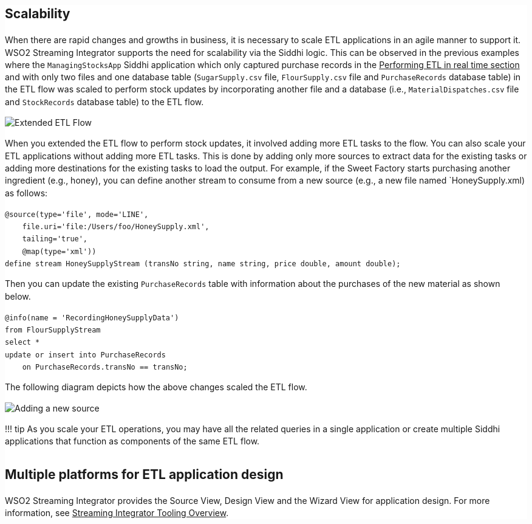 ## Scalability

When there are rapid changes and growths in business, it is necessary to scale ETL applications in an agile manner to support it. WSO2 Streaming Integrator supports the need for scalability via the Siddhi logic. 
This can be observed in the previous examples where the `ManagingStocksApp` Siddhi application which only captured purchase records in the [Performing ETL in real time section](#performing-ETL-in-real-time) and with only two files and one database table (`SugarSupply.csv` file, `FlourSupply.csv` file and `PurchaseRecords` database table) in the ETL flow was scaled to perform stock updates by incorporating another file and a database (i.e., `MaterialDispatches.csv` file and `StockRecords` database table) to the ETL flow.

![Extended ETL Flow]({{base_path}}/assets/img/streaming/performing-etl-operations/extended-etl-flow.png)

When you extended the ETL flow to perform stock updates, it involved adding more ETL tasks to the flow. You can also scale your ETL applications without adding more ETL tasks. This is done by adding only more sources to extract data for the existing tasks or adding more destinations for the existing tasks to load the output. For example, if the Sweet Factory starts purchasing another ingredient (e.g., honey), you can define another stream to consume from a new source (e.g., a new file named `HoneySupply.xml) as follows:

```
@source(type='file', mode='LINE',
    file.uri='file:/Users/foo/HoneySupply.xml',
    tailing='true',
    @map(type='xml'))
define stream HoneySupplyStream (transNo string, name string, price double, amount double);
```

Then you can update the existing `PurchaseRecords` table with information about the purchases of the new material as shown below.

```
@info(name = 'RecordingHoneySupplyData')
from FlourSupplyStream
select *
update or insert into PurchaseRecords
    on PurchaseRecords.transNo == transNo;
```
The following diagram depicts how the above changes scaled the ETL flow.

![Adding a new source]({{base_path}}/assets/img/streaming/performing-etl-operations/adding-a-new-source.png)

!!! tip
    As you scale your ETL operations, you may have all the related queries in a single application or create multiple Siddhi applications that function as components of the same ETL flow.
       
## Multiple platforms for ETL application design

WSO2 Streaming Integrator provides the Source View, Design View and the Wizard View for application design. For more information, see [Streaming Integrator Tooling Overview]({{base_path}}/develop/streaming-apps/streaming-integrator-studio-overview).

